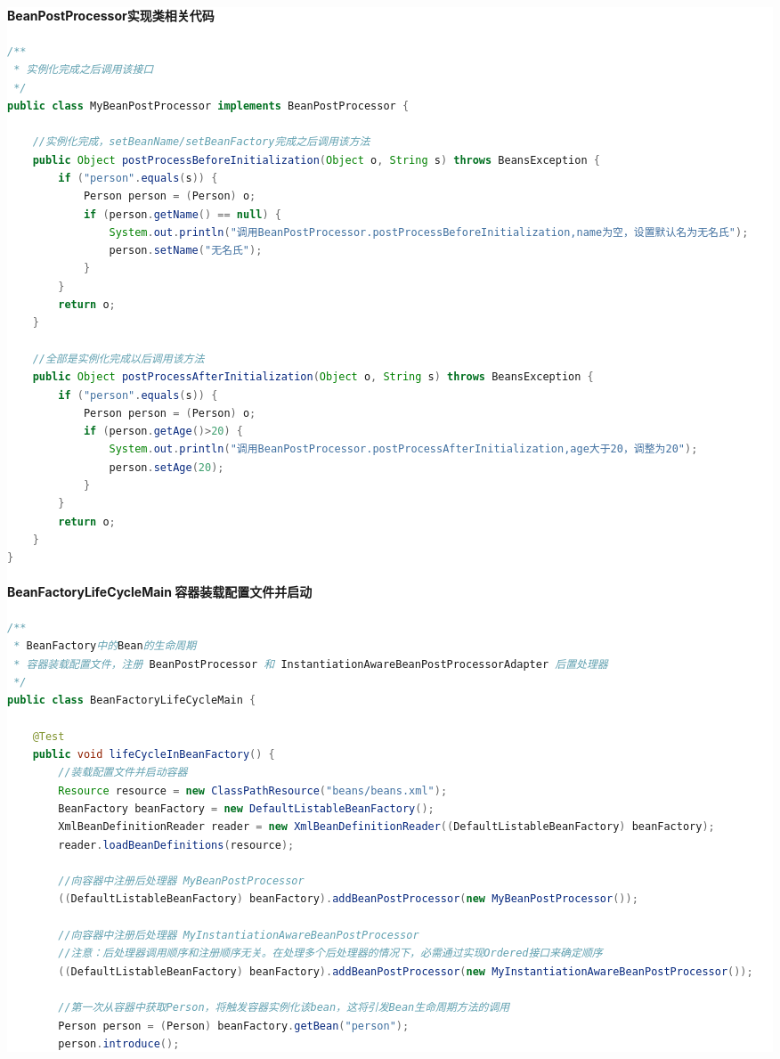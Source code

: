 #### BeanPostProcessor实现类相关代码

```java
/**
 * 实例化完成之后调用该接口
 */
public class MyBeanPostProcessor implements BeanPostProcessor {

    //实例化完成，setBeanName/setBeanFactory完成之后调用该方法
    public Object postProcessBeforeInitialization(Object o, String s) throws BeansException {
        if ("person".equals(s)) {
            Person person = (Person) o;
            if (person.getName() == null) {
                System.out.println("调用BeanPostProcessor.postProcessBeforeInitialization,name为空，设置默认名为无名氏");
                person.setName("无名氏");
            }
        }
        return o;
    }

    //全部是实例化完成以后调用该方法
    public Object postProcessAfterInitialization(Object o, String s) throws BeansException {
        if ("person".equals(s)) {
            Person person = (Person) o;
            if (person.getAge()>20) {
                System.out.println("调用BeanPostProcessor.postProcessAfterInitialization,age大于20，调整为20");
                person.setAge(20);
            }
        }
        return o;
    }
}
```

#### BeanFactoryLifeCycleMain 容器装载配置文件并启动

```java
/**
 * BeanFactory中的Bean的生命周期
 * 容器装载配置文件，注册 BeanPostProcessor 和 InstantiationAwareBeanPostProcessorAdapter 后置处理器
 */
public class BeanFactoryLifeCycleMain {

    @Test
    public void lifeCycleInBeanFactory() {
        //装载配置文件并启动容器
        Resource resource = new ClassPathResource("beans/beans.xml");
        BeanFactory beanFactory = new DefaultListableBeanFactory();
        XmlBeanDefinitionReader reader = new XmlBeanDefinitionReader((DefaultListableBeanFactory) beanFactory);
        reader.loadBeanDefinitions(resource);

        //向容器中注册后处理器 MyBeanPostProcessor
        ((DefaultListableBeanFactory) beanFactory).addBeanPostProcessor(new MyBeanPostProcessor());

        //向容器中注册后处理器 MyInstantiationAwareBeanPostProcessor
        //注意：后处理器调用顺序和注册顺序无关。在处理多个后处理器的情况下，必需通过实现Ordered接口来确定顺序
        ((DefaultListableBeanFactory) beanFactory).addBeanPostProcessor(new MyInstantiationAwareBeanPostProcessor());

        //第一次从容器中获取Person，将触发容器实例化该bean，这将引发Bean生命周期方法的调用
        Person person = (Person) beanFactory.getBean("person");
        person.introduce();
```